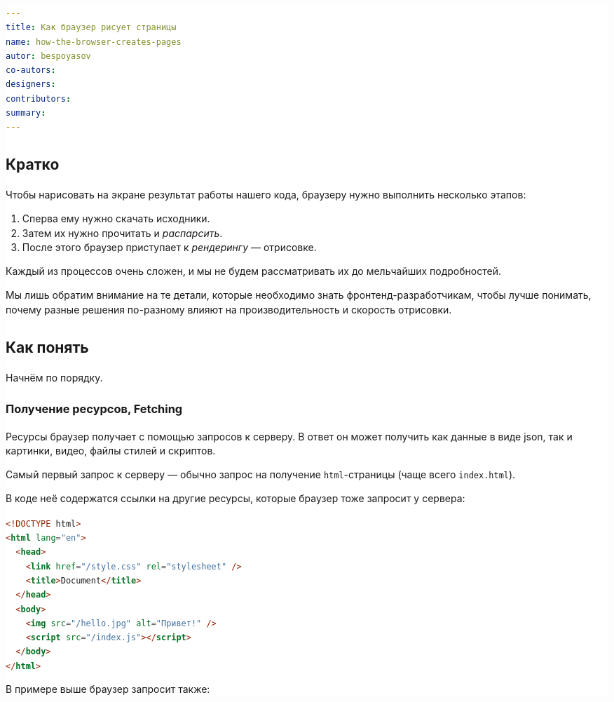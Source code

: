 ```yaml
---
title: Как браузер рисует страницы
name: how-the-browser-creates-pages
autor: bespoyasov
co-autors:
designers:
contributors:
summary:
---
```


## Кратко

Чтобы нарисовать на экране результат работы нашего кода, браузеру нужно выполнить несколько этапов:

1. Сперва ему нужно скачать исходники.
2. Затем их нужно прочитать и _распарсить_.
3. После этого браузер приступает к _рендерингу_ — отрисовке.

Каждый из процессов очень сложен, и мы не будем рассматривать их до мельчайших подробностей.

Мы лишь обратим внимание на те детали, которые необходимо знать фронтенд-разработчикам, чтобы лучше понимать, почему разные решения по-разному влияют на производительность и скорость отрисовки.

## Как понять

Начнём по порядку.

### Получение ресурсов, Fetching

Ресурсы браузер получает с помощью запросов к серверу. В ответ он может получить как данные в виде json, так и картинки, видео, файлы стилей и скриптов.

Самый первый запрос к серверу — обычно запрос на получение `html`-страницы (чаще всего `index.html`).

В коде неё содержатся ссылки на другие ресурсы, которые браузер тоже запросит у сервера:

```html
<!DOCTYPE html>
<html lang="en">
  <head>
    <link href="/style.css" rel="stylesheet" />
    <title>Document</title>
  </head>
  <body>
    <img src="/hello.jpg" alt="Привет!" />
    <script src="/index.js"></script>
  </body>
</html>
```

В примере выше браузер запросит также:
